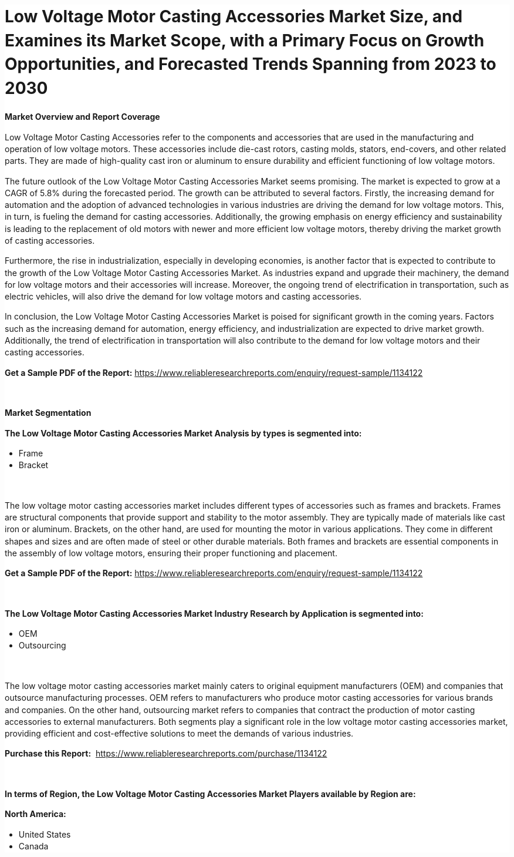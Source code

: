 <p><h1>Low Voltage Motor Casting Accessories Market Size, and Examines its Market Scope, with a Primary Focus on Growth Opportunities, and Forecasted Trends Spanning from 2023 to 2030</h1></p><p><strong>Market Overview and Report Coverage</strong></p>
<p><p>Low Voltage Motor Casting Accessories refer to the components and accessories that are used in the manufacturing and operation of low voltage motors. These accessories include die-cast rotors, casting molds, stators, end-covers, and other related parts. They are made of high-quality cast iron or aluminum to ensure durability and efficient functioning of low voltage motors.</p><p>The future outlook of the Low Voltage Motor Casting Accessories Market seems promising. The market is expected to grow at a CAGR of 5.8% during the forecasted period. The growth can be attributed to several factors. Firstly, the increasing demand for automation and the adoption of advanced technologies in various industries are driving the demand for low voltage motors. This, in turn, is fueling the demand for casting accessories. Additionally, the growing emphasis on energy efficiency and sustainability is leading to the replacement of old motors with newer and more efficient low voltage motors, thereby driving the market growth of casting accessories.</p><p>Furthermore, the rise in industrialization, especially in developing economies, is another factor that is expected to contribute to the growth of the Low Voltage Motor Casting Accessories Market. As industries expand and upgrade their machinery, the demand for low voltage motors and their accessories will increase. Moreover, the ongoing trend of electrification in transportation, such as electric vehicles, will also drive the demand for low voltage motors and casting accessories.</p><p>In conclusion, the Low Voltage Motor Casting Accessories Market is poised for significant growth in the coming years. Factors such as the increasing demand for automation, energy efficiency, and industrialization are expected to drive market growth. Additionally, the trend of electrification in transportation will also contribute to the demand for low voltage motors and their casting accessories.</p></p>
<p><strong>Get a Sample PDF of the Report:</strong> <a href="https://www.reliableresearchreports.com/enquiry/request-sample/1134122">https://www.reliableresearchreports.com/enquiry/request-sample/1134122</a></p>
<p>&nbsp;</p>
<p><strong>Market Segmentation</strong></p>
<p><strong>The Low Voltage Motor Casting Accessories Market Analysis by types is segmented into:</strong></p>
<p><ul><li>Frame</li><li>Bracket</li></ul></p>
<p>&nbsp;</p>
<p><p>The low voltage motor casting accessories market includes different types of accessories such as frames and brackets. Frames are structural components that provide support and stability to the motor assembly. They are typically made of materials like cast iron or aluminum. Brackets, on the other hand, are used for mounting the motor in various applications. They come in different shapes and sizes and are often made of steel or other durable materials. Both frames and brackets are essential components in the assembly of low voltage motors, ensuring their proper functioning and placement.</p></p>
<p><strong>Get a Sample PDF of the Report:</strong>&nbsp;<a href="https://www.reliableresearchreports.com/enquiry/request-sample/1134122">https://www.reliableresearchreports.com/enquiry/request-sample/1134122</a></p>
<p>&nbsp;</p>
<p><strong>The Low Voltage Motor Casting Accessories Market Industry Research by Application is segmented into:</strong></p>
<p><ul><li>OEM</li><li>Outsourcing</li></ul></p>
<p>&nbsp;</p>
<p><p>The low voltage motor casting accessories market mainly caters to original equipment manufacturers (OEM) and companies that outsource manufacturing processes. OEM refers to manufacturers who produce motor casting accessories for various brands and companies. On the other hand, outsourcing market refers to companies that contract the production of motor casting accessories to external manufacturers. Both segments play a significant role in the low voltage motor casting accessories market, providing efficient and cost-effective solutions to meet the demands of various industries.</p></p>
<p><strong>Purchase this Report:</strong>&nbsp; <a href="https://www.reliableresearchreports.com/purchase/1134122">https://www.reliableresearchreports.com/purchase/1134122</a></p>
<p>&nbsp;</p>
<p><strong>In terms of Region, the Low Voltage Motor Casting Accessories Market Players available by Region are:</strong></p>
<p>
    <p> <strong> North America: </strong>
        <ul>
            <li>United States</li>
            <li>Canada</li>
        </ul>